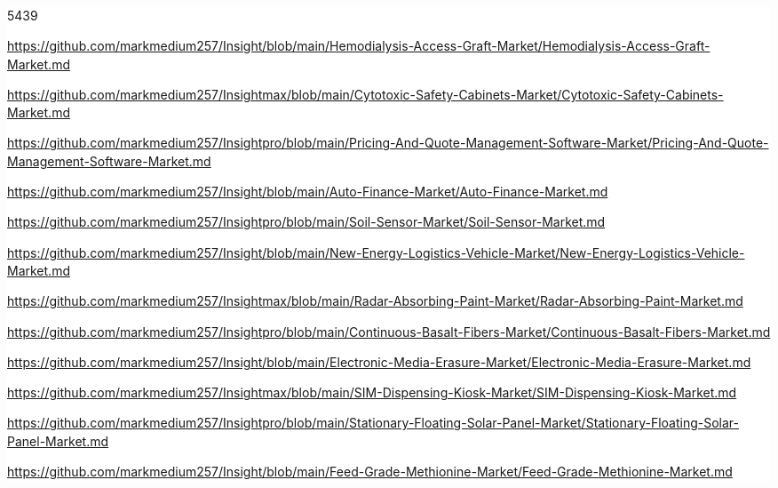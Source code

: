 5439</p><p><a href="https://github.com/markmedium257/Insight/blob/main/Hemodialysis-Access-Graft-Market/Hemodialysis-Access-Graft-Market.md">https://github.com/markmedium257/Insight/blob/main/Hemodialysis-Access-Graft-Market/Hemodialysis-Access-Graft-Market.md</a></p><p><a href="https://github.com/markmedium257/Insightmax/blob/main/Cytotoxic-Safety-Cabinets-Market/Cytotoxic-Safety-Cabinets-Market.md">https://github.com/markmedium257/Insightmax/blob/main/Cytotoxic-Safety-Cabinets-Market/Cytotoxic-Safety-Cabinets-Market.md</a></p><p><a href="https://github.com/markmedium257/Insightpro/blob/main/Pricing-And-Quote-Management-Software-Market/Pricing-And-Quote-Management-Software-Market.md">https://github.com/markmedium257/Insightpro/blob/main/Pricing-And-Quote-Management-Software-Market/Pricing-And-Quote-Management-Software-Market.md</a></p><p><a href="https://github.com/markmedium257/Insight/blob/main/Auto-Finance-Market/Auto-Finance-Market.md">https://github.com/markmedium257/Insight/blob/main/Auto-Finance-Market/Auto-Finance-Market.md</a></p><p><a href="https://github.com/markmedium257/Insightpro/blob/main/Soil-Sensor-Market/Soil-Sensor-Market.md">https://github.com/markmedium257/Insightpro/blob/main/Soil-Sensor-Market/Soil-Sensor-Market.md</a></p><p><a href="https://github.com/markmedium257/Insight/blob/main/New-Energy-Logistics-Vehicle-Market/New-Energy-Logistics-Vehicle-Market.md">https://github.com/markmedium257/Insight/blob/main/New-Energy-Logistics-Vehicle-Market/New-Energy-Logistics-Vehicle-Market.md</a></p><p><a href="https://github.com/markmedium257/Insightmax/blob/main/Radar-Absorbing-Paint-Market/Radar-Absorbing-Paint-Market.md">https://github.com/markmedium257/Insightmax/blob/main/Radar-Absorbing-Paint-Market/Radar-Absorbing-Paint-Market.md</a></p><p><a href="https://github.com/markmedium257/Insightpro/blob/main/Continuous-Basalt-Fibers-Market/Continuous-Basalt-Fibers-Market.md">https://github.com/markmedium257/Insightpro/blob/main/Continuous-Basalt-Fibers-Market/Continuous-Basalt-Fibers-Market.md</a></p><p><a href="https://github.com/markmedium257/Insight/blob/main/Electronic-Media-Erasure-Market/Electronic-Media-Erasure-Market.md">https://github.com/markmedium257/Insight/blob/main/Electronic-Media-Erasure-Market/Electronic-Media-Erasure-Market.md</a></p><p><a href="https://github.com/markmedium257/Insightmax/blob/main/SIM-Dispensing-Kiosk-Market/SIM-Dispensing-Kiosk-Market.md">https://github.com/markmedium257/Insightmax/blob/main/SIM-Dispensing-Kiosk-Market/SIM-Dispensing-Kiosk-Market.md</a></p><p><a href="https://github.com/markmedium257/Insightpro/blob/main/Stationary-Floating-Solar-Panel-Market/Stationary-Floating-Solar-Panel-Market.md">https://github.com/markmedium257/Insightpro/blob/main/Stationary-Floating-Solar-Panel-Market/Stationary-Floating-Solar-Panel-Market.md</a></p><p><a href="https://github.com/markmedium257/Insight/blob/main/Feed-Grade-Methionine-Market/Feed-Grade-Methionine-Market.md">https://github.com/markmedium257/Insight/blob/main/Feed-Grade-Methionine-Market/Feed-Grade-Methionine-Market.md</a></p>
